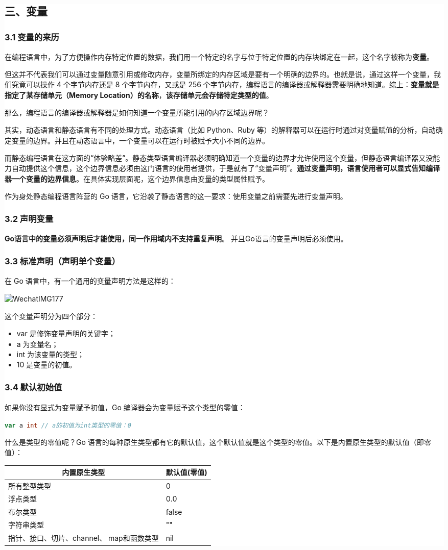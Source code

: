 ## 三、变量

### 3.1 变量的来历

在编程语言中，为了方便操作内存特定位置的数据，我们用一个特定的名字与位于特定位置的内存块绑定在一起，这个名字被称为**变量**。

但这并不代表我们可以通过变量随意引用或修改内存，变量所绑定的内存区域是要有一个明确的边界的。也就是说，通过这样一个变量，我们究竟可以操作 4 个字节内存还是 8 个字节内存，又或是 256 个字节内存，编程语言的编译器或解释器需要明确地知道。综上：**变量就是指定了某存储单元（Memory Location）的名称**，**该存储单元会存储特定类型的值**。

那么，编程语言的编译器或解释器是如何知道一个变量所能引用的内存区域边界呢？

其实，动态语言和静态语言有不同的处理方式。动态语言（比如 Python、Ruby 等）的解释器可以在运行时通过对变量赋值的分析，自动确定变量的边界。并且在动态语言中，一个变量可以在运行时被赋予大小不同的边界。

而静态编程语言在这方面的“体验略差”。静态类型语言编译器必须明确知道一个变量的边界才允许使用这个变量，但静态语言编译器又没能力自动提供这个信息，这个边界信息必须由这门语言的使用者提供，于是就有了“变量声明”。**通过变量声明，语言使用者可以显式告知编译器一个变量的边界信息**。在具体实现层面呢，这个边界信息由变量的类型属性赋予。

作为身处静态编程语言阵营的 Go 语言，它沿袭了静态语言的这一要求：使用变量之前需要先进行变量声明。

### 3.2 声明变量

**Go语言中的变量必须声明后才能使用，同一作用域内不支持重复声明**。 并且Go语言的变量声明后必须使用。

### 3.3 标准声明（声明单个变量）

在 Go 语言中，有一个通用的变量声明方法是这样的：

![WechatIMG177](https://billy.taoxiaoxin.club/md/2023/10/651d61a9cf7aaa49b17bc9c3.jpg)

这个变量声明分为四个部分：

+ var 是修饰变量声明的关键字；
+ a 为变量名；
+ int 为该变量的类型；
+ 10 是变量的初值。

### 3.4 默认初始值

如果你没有显式为变量赋予初值，Go 编译器会为变量赋予这个类型的零值：

~~~go
var a int // a的初值为int类型的零值：0
~~~

什么是类型的零值呢？Go 语言的每种原生类型都有它的默认值，这个默认值就是这个类型的零值。以下是内置原生类型的默认值（即零值）：

| 内置原生类型                              | 默认值(零值) |
| ----------------------------------------- | ------------ |
| 所有整型类型                              | 0            |
| 浮点类型                                  | 0.0          |
| 布尔类型                                  | false        |
| 字符串类型                                | ""           |
| 指针、接口、切片、channel、 map和函数类型 | nil          |
